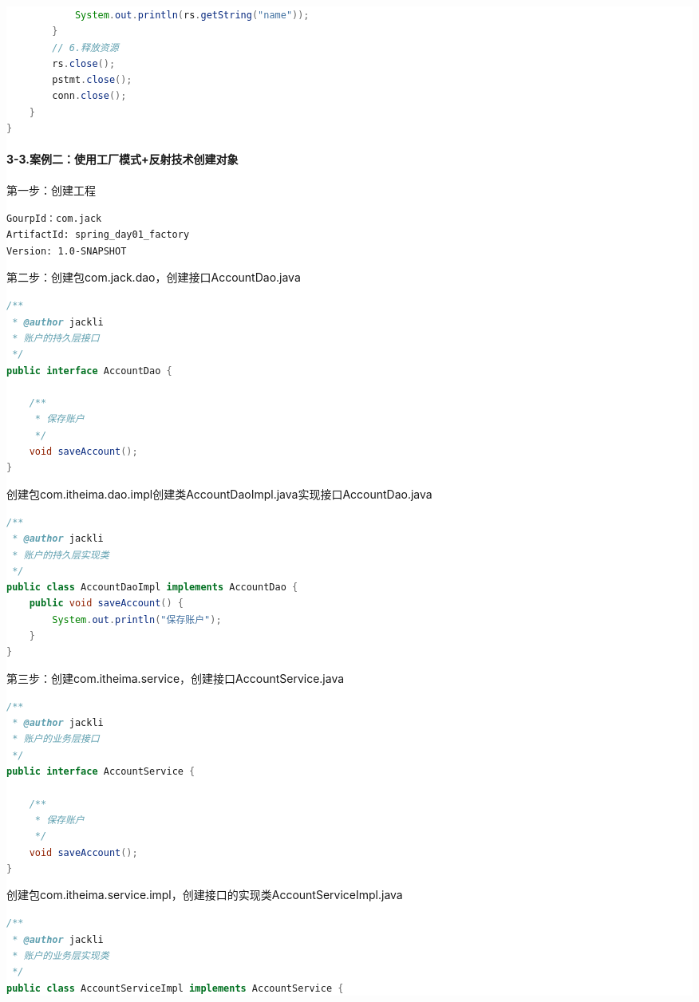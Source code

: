 ```java
            System.out.println(rs.getString("name"));
        }
        // 6.释放资源
        rs.close();
        pstmt.close();
        conn.close();
    }
}
```
#### 3-3.案例二：使用工厂模式+反射技术创建对象
第一步：创建工程
```
GourpId：com.jack
ArtifactId: spring_day01_factory
Version: 1.0-SNAPSHOT
```
第二步：创建包com.jack.dao，创建接口AccountDao.java
```java
/**
 * @author jackli
 * 账户的持久层接口
 */
public interface AccountDao {

    /**
     * 保存账户
     */
    void saveAccount();
}
```
创建包com.itheima.dao.impl创建类AccountDaoImpl.java实现接口AccountDao.java
```java
/**
 * @author jackli
 * 账户的持久层实现类
 */
public class AccountDaoImpl implements AccountDao {
    public void saveAccount() {
        System.out.println("保存账户");
    }
}
```
第三步：创建com.itheima.service，创建接口AccountService.java
```java
/**
 * @author jackli
 * 账户的业务层接口
 */
public interface AccountService {

    /**
     * 保存账户
     */
    void saveAccount();
}
```
创建包com.itheima.service.impl，创建接口的实现类AccountServiceImpl.java
```java
/**
 * @author jackli
 * 账户的业务层实现类
 */
public class AccountServiceImpl implements AccountService {

```